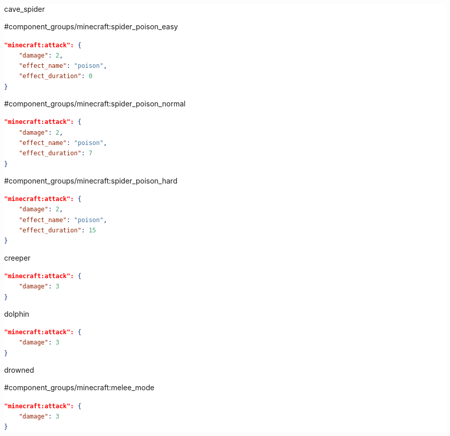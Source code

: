 cave_spider

<CodeHeader>#component_groups/minecraft:spider_poison_easy</CodeHeader>

```json
"minecraft:attack": {
    "damage": 2,
    "effect_name": "poison",
    "effect_duration": 0
}
```

<CodeHeader>#component_groups/minecraft:spider_poison_normal</CodeHeader>

```json
"minecraft:attack": {
    "damage": 2,
    "effect_name": "poison",
    "effect_duration": 7
}
```

<CodeHeader>#component_groups/minecraft:spider_poison_hard</CodeHeader>

```json
"minecraft:attack": {
    "damage": 2,
    "effect_name": "poison",
    "effect_duration": 15
}
```

creeper

<CodeHeader></CodeHeader>

```json
"minecraft:attack": {
    "damage": 3
}
```

dolphin

<CodeHeader></CodeHeader>

```json
"minecraft:attack": {
    "damage": 3
}
```

drowned

<CodeHeader>#component_groups/minecraft:melee_mode</CodeHeader>

```json
"minecraft:attack": {
    "damage": 3
}
```
